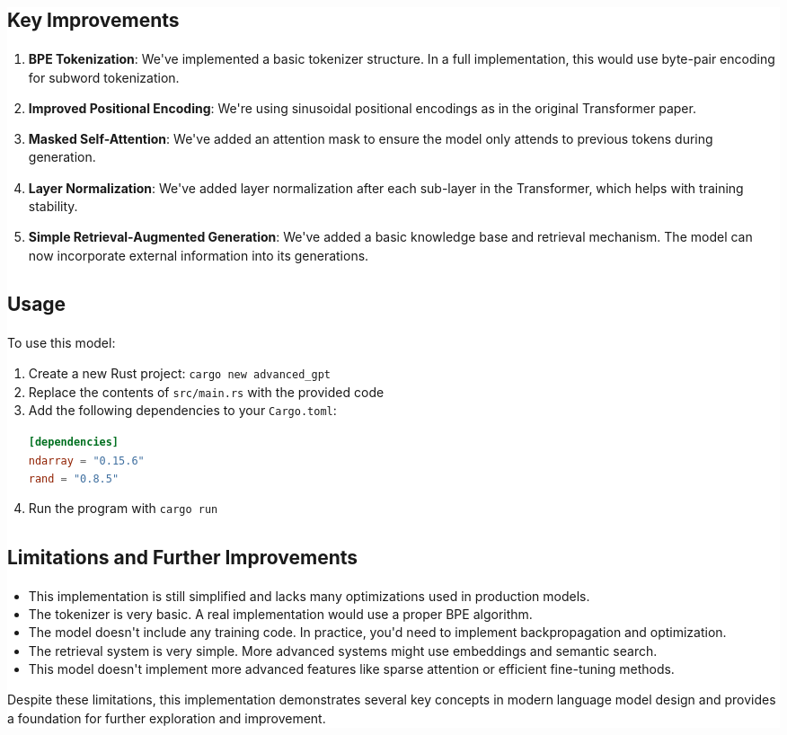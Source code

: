 ## Key Improvements

1. **BPE Tokenization**: We've implemented a basic tokenizer structure. In a full implementation, this would use byte-pair encoding for subword tokenization.

2. **Improved Positional Encoding**: We're using sinusoidal positional encodings as in the original Transformer paper.

3. **Masked Self-Attention**: We've added an attention mask to ensure the model only attends to previous tokens during generation.

4. **Layer Normalization**: We've added layer normalization after each sub-layer in the Transformer, which helps with training stability.

5. **Simple Retrieval-Augmented Generation**: We've added a basic knowledge base and retrieval mechanism. The model can now incorporate external information into its generations.

## Usage

To use this model:

1. Create a new Rust project: `cargo new advanced_gpt`
2. Replace the contents of `src/main.rs` with the provided code
3. Add the following dependencies to your `Cargo.toml`:
   ```toml
   [dependencies]
   ndarray = "0.15.6"
   rand = "0.8.5"
   ```
4. Run the program with `cargo run`

## Limitations and Further Improvements

- This implementation is still simplified and lacks many optimizations used in production models.
- The tokenizer is very basic. A real implementation would use a proper BPE algorithm.
- The model doesn't include any training code. In practice, you'd need to implement backpropagation and optimization.
- The retrieval system is very simple. More advanced systems might use embeddings and semantic search.
- This model doesn't implement more advanced features like sparse attention or efficient fine-tuning methods.

Despite these limitations, this implementation demonstrates several key concepts in modern language model design and provides a foundation for further exploration and improvement.